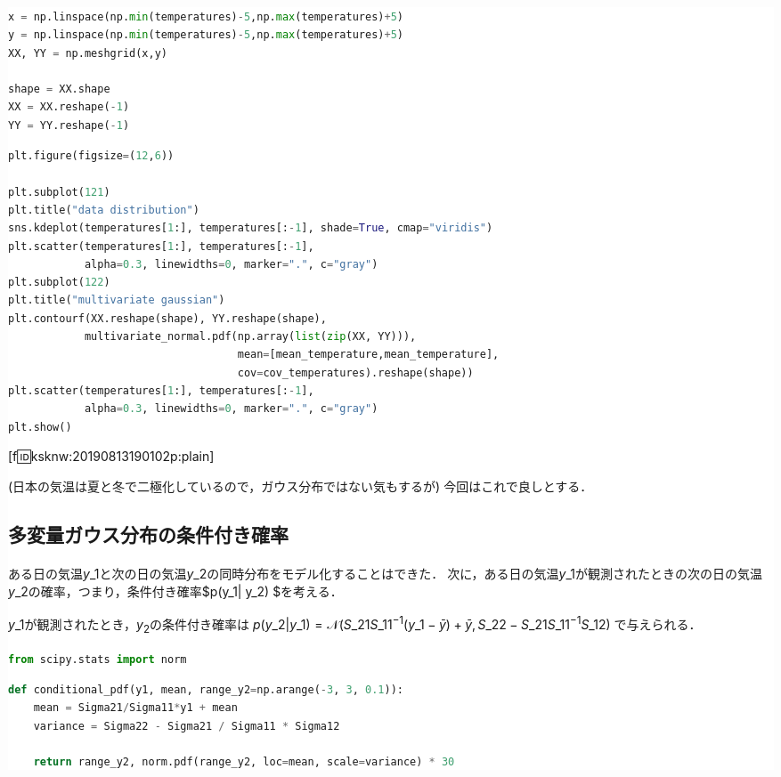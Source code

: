 
```python
x = np.linspace(np.min(temperatures)-5,np.max(temperatures)+5)
y = np.linspace(np.min(temperatures)-5,np.max(temperatures)+5)
XX, YY = np.meshgrid(x,y)

shape = XX.shape
XX = XX.reshape(-1)
YY = YY.reshape(-1)
```


```python
plt.figure(figsize=(12,6))

plt.subplot(121)
plt.title("data distribution")
sns.kdeplot(temperatures[1:], temperatures[:-1], shade=True, cmap="viridis")
plt.scatter(temperatures[1:], temperatures[:-1], 
            alpha=0.3, linewidths=0, marker=".", c="gray")
plt.subplot(122)
plt.title("multivariate gaussian")
plt.contourf(XX.reshape(shape), YY.reshape(shape), 
            multivariate_normal.pdf(np.array(list(zip(XX, YY))), 
                                    mean=[mean_temperature,mean_temperature], 
                                    cov=cov_temperatures).reshape(shape))
plt.scatter(temperatures[1:], temperatures[:-1], 
            alpha=0.3, linewidths=0, marker=".", c="gray")
plt.show()
```

[f:id:ksknw:20190813190102p:plain]


(日本の気温は夏と冬で二極化しているので，ガウス分布ではない気もするが) 今回はこれで良しとする．


## 多変量ガウス分布の条件付き確率
ある日の気温$y\_1$と次の日の気温$y\_2$の同時分布をモデル化することはできた．
次に，ある日の気温$y\_1$が観測されたときの次の日の気温$y\_2$の確率，つまり，条件付き確率$p(y\_1| y\_2) $を考える．

$y\_1$が観測されたとき，$y_2$の条件付き確率は
$p(y\_2 | y\_1) = \mathcal{N}(S\_{21}S\_{11}^{-1}(y\_1-\bar{y}) + \bar{y}, S\_{22} - S\_{21}S\_{11^{-1}}S\_{12})$
で与えられる．


```python
from scipy.stats import norm
```


```python
def conditional_pdf(y1, mean, range_y2=np.arange(-3, 3, 0.1)):
    mean = Sigma21/Sigma11*y1 + mean
    variance = Sigma22 - Sigma21 / Sigma11 * Sigma12
    
    return range_y2, norm.pdf(range_y2, loc=mean, scale=variance) * 30
```


[^1]: はてなの数式でどうしてもΣが打てなかったので諦めた．
[^2]: (この項がないと$x_1=x_2$のとき分散が0になって死ぬ)．
